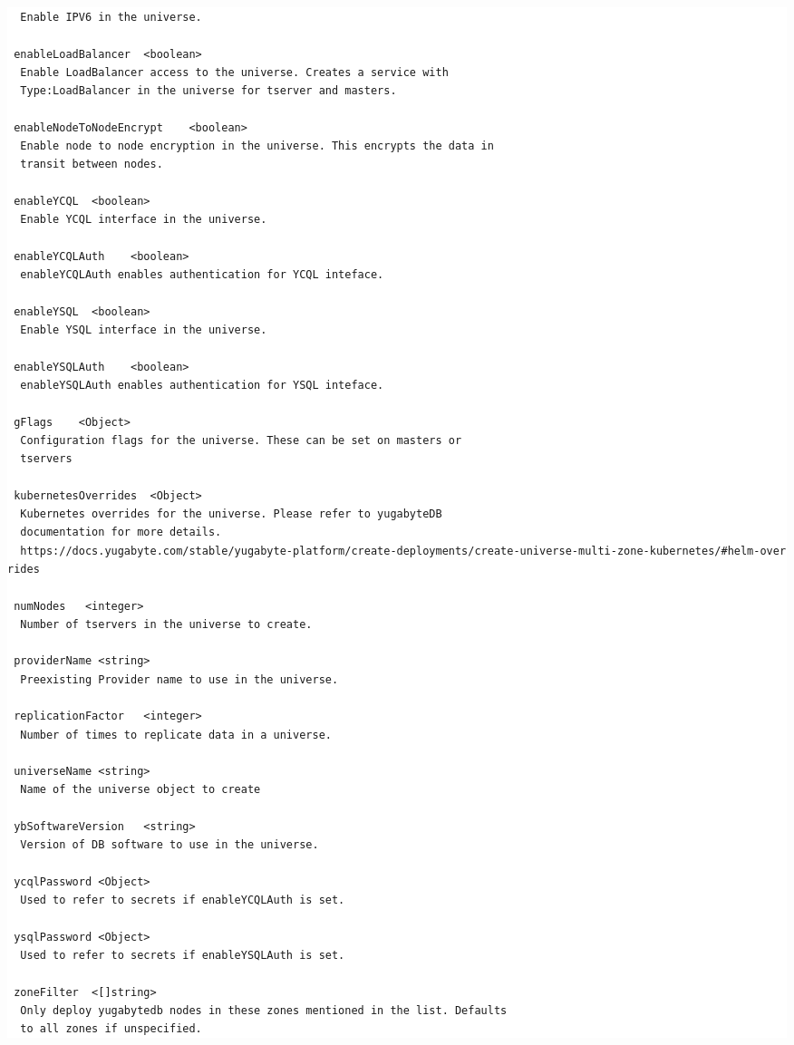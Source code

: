 ```output
  Enable IPV6 in the universe.

 enableLoadBalancer  <boolean>
  Enable LoadBalancer access to the universe. Creates a service with
  Type:LoadBalancer in the universe for tserver and masters.

 enableNodeToNodeEncrypt    <boolean>
  Enable node to node encryption in the universe. This encrypts the data in
  transit between nodes.

 enableYCQL  <boolean>
  Enable YCQL interface in the universe.

 enableYCQLAuth    <boolean>
  enableYCQLAuth enables authentication for YCQL inteface.

 enableYSQL  <boolean>
  Enable YSQL interface in the universe.

 enableYSQLAuth    <boolean>
  enableYSQLAuth enables authentication for YSQL inteface.

 gFlags    <Object>
  Configuration flags for the universe. These can be set on masters or
  tservers

 kubernetesOverrides  <Object>
  Kubernetes overrides for the universe. Please refer to yugabyteDB
  documentation for more details.
  https://docs.yugabyte.com/stable/yugabyte-platform/create-deployments/create-universe-multi-zone-kubernetes/#helm-overrides

 numNodes   <integer>
  Number of tservers in the universe to create.

 providerName <string>
  Preexisting Provider name to use in the universe.

 replicationFactor   <integer>
  Number of times to replicate data in a universe.

 universeName <string>
  Name of the universe object to create

 ybSoftwareVersion   <string>
  Version of DB software to use in the universe.

 ycqlPassword <Object>
  Used to refer to secrets if enableYCQLAuth is set.

 ysqlPassword <Object>
  Used to refer to secrets if enableYSQLAuth is set.

 zoneFilter  <[]string>
  Only deploy yugabytedb nodes in these zones mentioned in the list. Defaults
  to all zones if unspecified.
```

